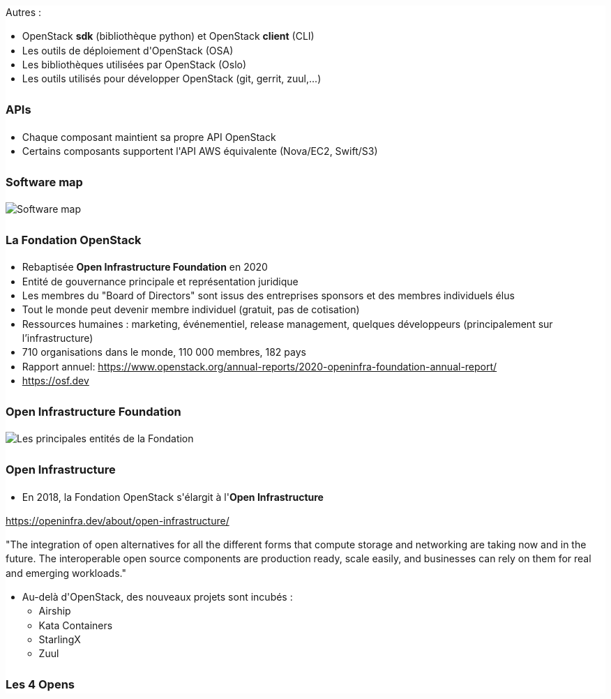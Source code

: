 Autres :

-   OpenStack **sdk** (bibliothèque python) et OpenStack **client** (CLI)
-   Les outils de déploiement d'OpenStack (OSA)
-   Les bibliothèques utilisées par OpenStack (Oslo)
-   Les outils utilisés pour développer OpenStack (git, gerrit, zuul,...)

### APIs

-   Chaque composant maintient sa propre API OpenStack
-   Certains composants supportent l'API AWS équivalente (Nova/EC2, Swift/S3)

### Software map

![Software map](images/openstack/openstack-software-map.png)

### La Fondation OpenStack

-   Rebaptisée **Open Infrastructure Foundation** en 2020
-   Entité de gouvernance principale et représentation juridique
-   Les membres du "Board of Directors" sont issus des entreprises sponsors et des membres individuels élus
-   Tout le monde peut devenir membre individuel (gratuit, pas de cotisation)
-   Ressources humaines : marketing, événementiel, release management, quelques développeurs (principalement sur l’infrastructure)
-   710 organisations dans le monde, 110 000 membres, 182 pays
-   Rapport annuel: <https://www.openstack.org/annual-reports/2020-openinfra-foundation-annual-report/>
-   <https://osf.dev>

### Open Infrastructure Foundation

![Les principales entités de la Fondation](images/foundation.png)

### Open Infrastructure

-   En 2018, la Fondation OpenStack s'élargit à l'**Open Infrastructure**

<https://openinfra.dev/about/open-infrastructure/>

"The integration of open alternatives for all the different forms that compute storage
 and networking are taking now and in the future.  The interoperable open source components
 are production ready, scale easily, and businesses can rely on them for real and emerging workloads."

-   Au-delà d'OpenStack, des nouveaux projets sont incubés :
    -   Airship
    -   Kata Containers
    -   StarlingX
    -   Zuul

### Les 4 Opens
